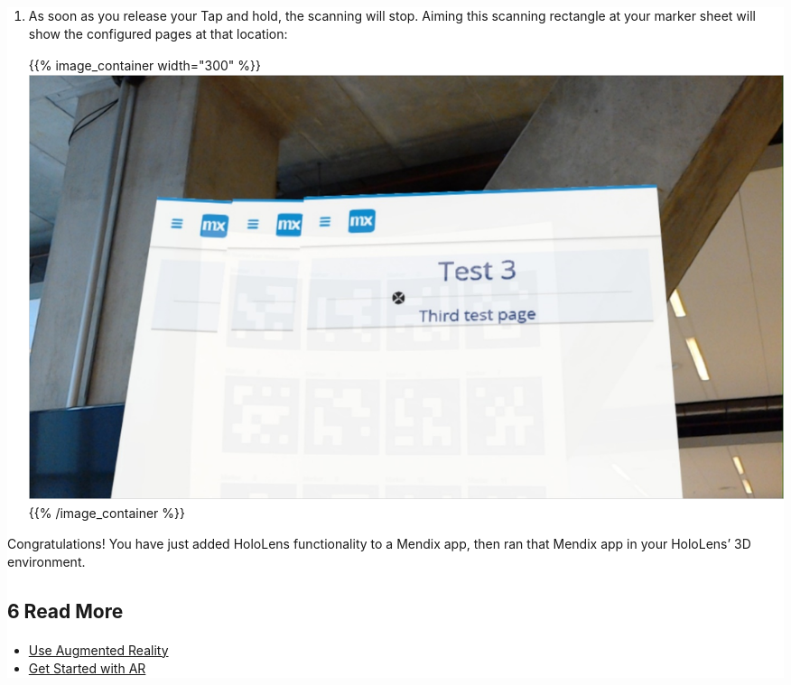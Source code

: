1. As soon as you release your Tap and hold, the scanning will stop. Aiming this scanning rectangle at your marker sheet will show the configured pages at that location:

	{{% image_container width="300" %}}![](attachments/build-hololens/show-pages.png){{% /image_container %}}

Congratulations! You have just added HoloLens functionality to a Mendix app, then ran that Mendix app in your HoloLens’ 3D environment.

## 6 Read More

* [Use Augmented Reality](ar-parent)
* [Get Started with AR](get-started-ar)